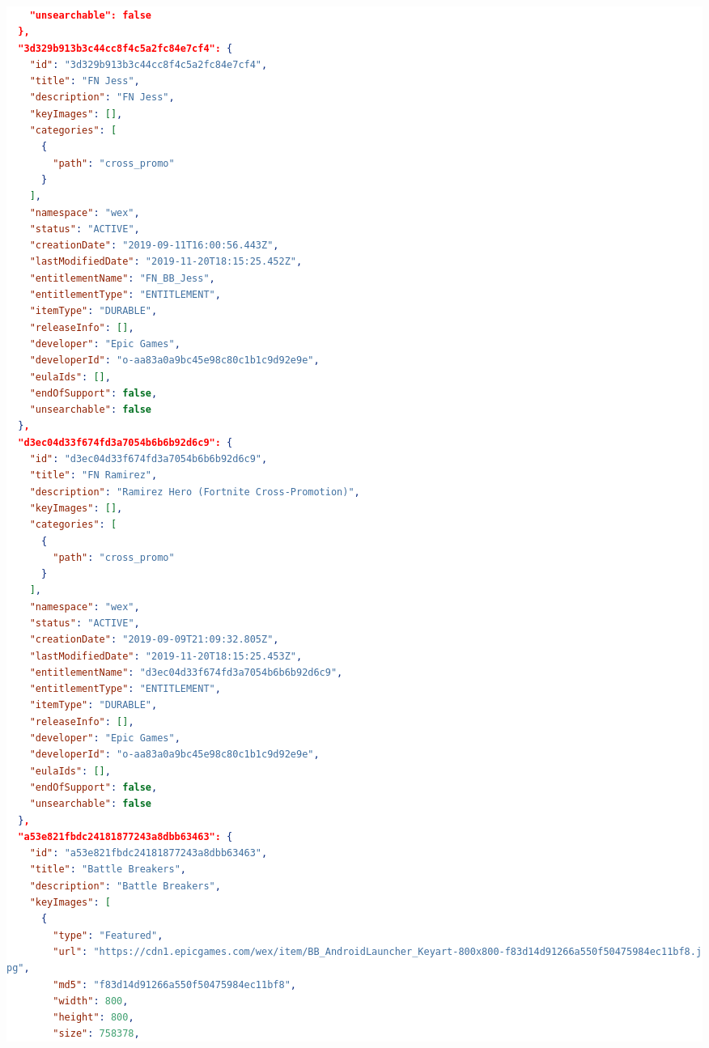 ```json
    "unsearchable": false
  },
  "3d329b913b3c44cc8f4c5a2fc84e7cf4": {
    "id": "3d329b913b3c44cc8f4c5a2fc84e7cf4",
    "title": "FN Jess",
    "description": "FN Jess",
    "keyImages": [],
    "categories": [
      {
        "path": "cross_promo"
      }
    ],
    "namespace": "wex",
    "status": "ACTIVE",
    "creationDate": "2019-09-11T16:00:56.443Z",
    "lastModifiedDate": "2019-11-20T18:15:25.452Z",
    "entitlementName": "FN_BB_Jess",
    "entitlementType": "ENTITLEMENT",
    "itemType": "DURABLE",
    "releaseInfo": [],
    "developer": "Epic Games",
    "developerId": "o-aa83a0a9bc45e98c80c1b1c9d92e9e",
    "eulaIds": [],
    "endOfSupport": false,
    "unsearchable": false
  },
  "d3ec04d33f674fd3a7054b6b6b92d6c9": {
    "id": "d3ec04d33f674fd3a7054b6b6b92d6c9",
    "title": "FN Ramirez",
    "description": "Ramirez Hero (Fortnite Cross-Promotion)",
    "keyImages": [],
    "categories": [
      {
        "path": "cross_promo"
      }
    ],
    "namespace": "wex",
    "status": "ACTIVE",
    "creationDate": "2019-09-09T21:09:32.805Z",
    "lastModifiedDate": "2019-11-20T18:15:25.453Z",
    "entitlementName": "d3ec04d33f674fd3a7054b6b6b92d6c9",
    "entitlementType": "ENTITLEMENT",
    "itemType": "DURABLE",
    "releaseInfo": [],
    "developer": "Epic Games",
    "developerId": "o-aa83a0a9bc45e98c80c1b1c9d92e9e",
    "eulaIds": [],
    "endOfSupport": false,
    "unsearchable": false
  },
  "a53e821fbdc24181877243a8dbb63463": {
    "id": "a53e821fbdc24181877243a8dbb63463",
    "title": "Battle Breakers",
    "description": "Battle Breakers",
    "keyImages": [
      {
        "type": "Featured",
        "url": "https://cdn1.epicgames.com/wex/item/BB_AndroidLauncher_Keyart-800x800-f83d14d91266a550f50475984ec11bf8.jpg",
        "md5": "f83d14d91266a550f50475984ec11bf8",
        "width": 800,
        "height": 800,
        "size": 758378,
```